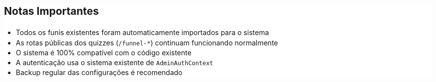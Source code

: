 ## Notas Importantes

- Todos os funis existentes foram automaticamente importados para o sistema
- As rotas públicas dos quizzes (`/funnel-*`) continuam funcionando normalmente
- O sistema é 100% compatível com o código existente
- A autenticação usa o sistema existente de `AdminAuthContext`
- Backup regular das configurações é recomendado
